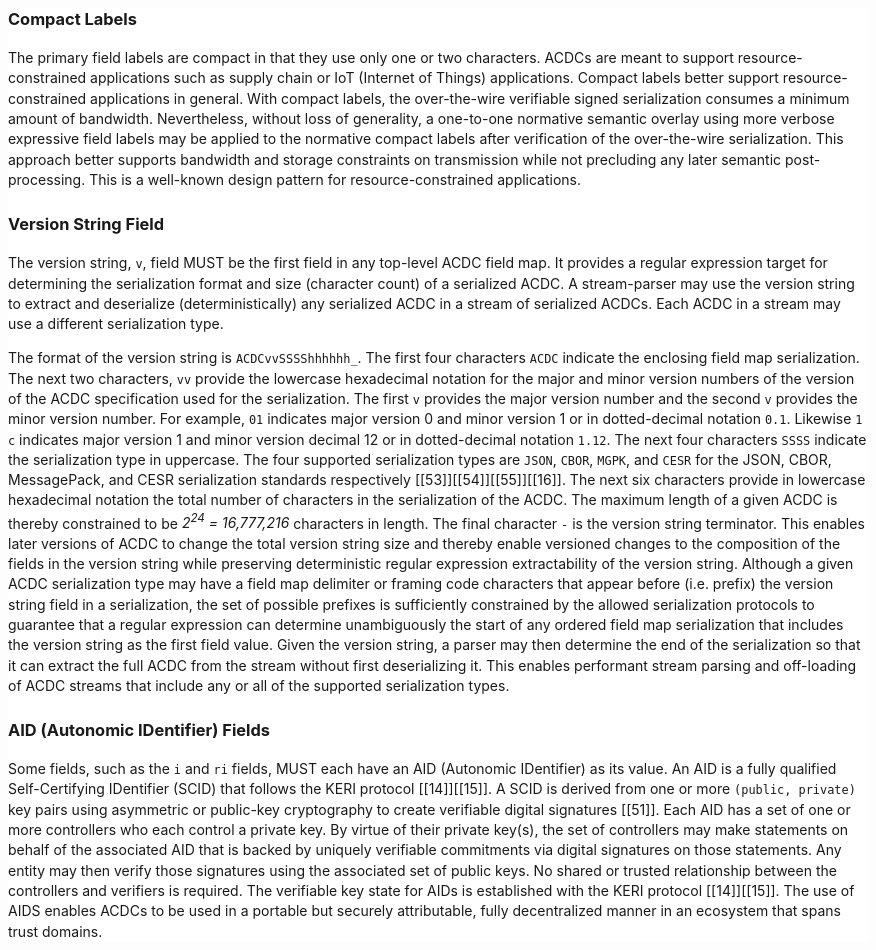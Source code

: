 ### Compact Labels

The primary field labels are compact in that they use only one or two characters. ACDCs are meant to support resource-constrained applications such as supply chain or IoT (Internet of Things) applications. Compact labels better support resource-constrained applications in general. With compact labels, the over-the-wire verifiable signed serialization consumes a minimum amount of bandwidth. Nevertheless, without loss of generality, a one-to-one normative semantic overlay using more verbose expressive field labels may be applied to the normative compact labels after verification of the over-the-wire serialization. This approach better supports bandwidth and storage constraints on transmission while not precluding any later semantic post-processing. This is a well-known design pattern for resource-constrained applications.


### Version String Field

The version string, `v`, field MUST be the first field in any top-level ACDC field map. It provides a regular expression target for determining the serialization format and size (character count) of a serialized ACDC. A stream-parser may use the version string to extract and deserialize (deterministically) any serialized ACDC in a stream of serialized ACDCs. Each ACDC in a stream may use a different serialization type. 

The format of the version string is `ACDCvvSSSShhhhhh_`. The first four characters `ACDC` indicate the enclosing field map serialization. The next two characters, `vv` provide the lowercase hexadecimal notation for the major and minor version numbers of the version of the ACDC specification used for the serialization. The first `v` provides the major version number and the second `v` provides the minor version number. For example, `01` indicates major version 0 and minor version 1 or in dotted-decimal notation `0.1`. Likewise `1c` indicates major version 1 and minor version decimal 12 or in dotted-decimal notation `1.12`. The next four characters `SSSS` indicate the serialization type in uppercase. The four supported serialization types are `JSON`, `CBOR`, `MGPK`, and `CESR` for the JSON, CBOR, MessagePack, and CESR serialization standards respectively [[53]][[54]][[55]][[16]]. The next six characters provide in lowercase hexadecimal notation the total number of characters in the serialization of the ACDC. The maximum length of a given ACDC is thereby constrained to be *2<sup>24</sup> = 16,777,216* characters in length. The final character `-` is the version string terminator. This enables later versions of ACDC to change the total version string size and thereby enable versioned changes to the composition of the fields in the version string while preserving deterministic regular expression extractability of the version string. Although a given ACDC serialization type may have a field map delimiter or framing code characters that appear before (i.e. prefix) the version string field in a serialization, the set of possible prefixes is sufficiently constrained by the allowed serialization protocols to guarantee that a regular expression can determine unambiguously the start of any ordered field map serialization that includes the version string as the first field value. Given the version string, a parser may then determine the end of the serialization so that it can extract the full ACDC from the stream without first deserializing it. This enables performant stream parsing and off-loading of ACDC streams that include any or all of the supported serialization types.


### AID (Autonomic IDentifier) Fields

Some fields, such as the `i` and `ri` fields, MUST each have an AID (Autonomic IDentifier) as its value. An AID is a fully qualified Self-Certifying IDentifier (SCID) that follows the KERI protocol [[14]][[15]]. A SCID is derived from one or more `(public, private)` key pairs using asymmetric or public-key cryptography to create verifiable digital signatures [[51]]. Each AID has a set of one or more controllers who each control a private key. By virtue of their private key(s), the set of controllers may make statements on behalf of the associated AID that is backed by uniquely verifiable commitments via digital signatures on those statements. Any entity may then verify those signatures using the associated set of public keys. No shared or trusted relationship between the controllers and verifiers is required. The verifiable key state for AIDs is established with the KERI protocol [[14]][[15]]. The use of AIDS enables ACDCs to be used in a portable but securely attributable, fully decentralized manner in an ecosystem that spans trust domains. 


[1]: https://en.wikipedia.org/wiki/Information-theoretic_security  
[2]: https://en.wikipedia.org/wiki/One-time_pad
[3]: https://www.ciphermachinesandcryptology.com/en/onetimepad.htm
[4]: https://www.ciphermachinesandcryptology.com/en/secretsplitting.htm
[5]: https://en.wikipedia.org/wiki/Secret_sharing  
[6]: https://en.wikipedia.org/wiki/Cryptographically-secure_pseudorandom_number_generator  